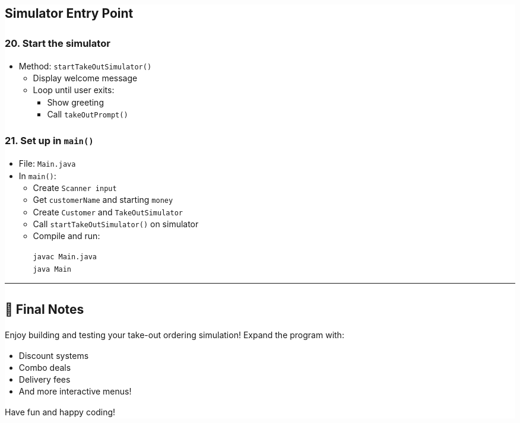 
## Simulator Entry Point

### 20. Start the simulator
- Method: `startTakeOutSimulator()`
  - Display welcome message
  - Loop until user exits:
    - Show greeting
    - Call `takeOutPrompt()`

### 21. Set up in `main()`
- File: `Main.java`
- In `main()`:
  - Create `Scanner input`
  - Get `customerName` and starting `money`
  - Create `Customer` and `TakeOutSimulator`
  - Call `startTakeOutSimulator()` on simulator
  - Compile and run:
    ```bash
    javac Main.java
    java Main
    ```

---

## 🎉 Final Notes

Enjoy building and testing your take-out ordering simulation! Expand the program with:
- Discount systems
- Combo deals
- Delivery fees
- And more interactive menus!

Have fun and happy coding!

